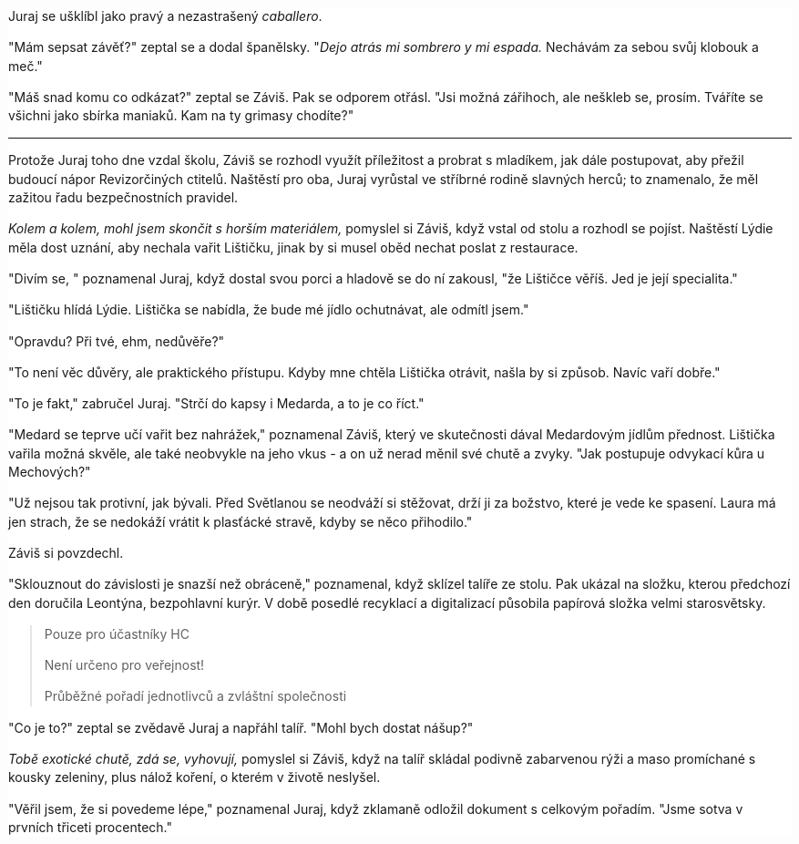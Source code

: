Juraj se ušklíbl jako pravý a nezastrašený *caballero*.

"Mám sepsat závěť?" zeptal se a dodal španělsky. "*Dejo atrás mi sombrero y mi espada.* Nechávám za sebou svůj klobouk a meč."

"Máš snad komu co odkázat?" zeptal se Záviš. Pak se odporem otřásl. "Jsi možná zářihoch, ale neškleb se, prosím. Tváříte se všichni jako sbírka maniaků. Kam na ty grimasy chodíte?"

***

Protože Juraj toho dne vzdal školu, Záviš se rozhodl využít příležitost a probrat s mladíkem, jak dále postupovat, aby přežil budoucí nápor Revizorčiných ctitelů. Naštěstí pro oba, Juraj vyrůstal ve stříbrné rodině slavných herců; to znamenalo, že měl zažitou řadu bezpečnostních pravidel.

*Kolem a kolem, mohl jsem skončit s horším materiálem,* pomyslel si Záviš, když vstal od stolu a rozhodl se pojíst. Naštěstí Lýdie měla dost uznání, aby nechala vařit Lištičku, jinak by si musel oběd nechat poslat z restaurace.

"Divím se, " poznamenal Juraj, když dostal svou porci a hladově se do ní zakousl, "že Lištičce věříš. Jed je její specialita."

"Lištičku hlídá Lýdie. Lištička se nabídla, že bude mé jídlo ochutnávat, ale odmítl jsem."

"Opravdu? Při tvé, ehm, nedůvěře?"

"To není věc důvěry, ale praktického přístupu. Kdyby mne chtěla Lištička otrávit, našla by si způsob. Navíc vaří dobře."

"To je fakt," zabručel Juraj. "Strčí do kapsy i Medarda, a to je co říct."

"Medard se teprve učí vařit bez nahrážek," poznamenal Záviš, který ve skutečnosti dával Medardovým jídlům přednost. Lištička vařila možná skvěle, ale také neobvykle na jeho vkus - a on už nerad měnil své chutě a zvyky. "Jak postupuje odvykací kůra u Mechových?"

"Už nejsou tak protivní, jak bývali. Před Světlanou se neodváží si stěžovat, drží ji za božstvo, které je vede ke spasení. Laura má jen strach, že se nedokáží vrátit k plasťácké stravě, kdyby se něco přihodilo."

Záviš si povzdechl.

"Sklouznout do závislosti je snazší než obráceně," poznamenal, když sklízel talíře ze stolu. Pak ukázal na složku, kterou předchozí den doručila Leontýna, bezpohlavní kurýr. V době posedlé recyklací a digitalizací působila papírová složka velmi starosvětsky.

> Pouze pro účastníky HC
>
> Není určeno pro veřejnost!
>
> Průběžné pořadí jednotlivců a zvláštní společnosti
>

"Co je to?" zeptal se zvědavě Juraj a napřáhl talíř. "Mohl bych dostat nášup?"

*Tobě exotické chutě, zdá se, vyhovují,* pomyslel si Záviš, když na talíř skládal podivně zabarvenou rýži a maso promíchané s kousky zeleniny, plus nálož koření, o kterém v životě neslyšel.

"Věřil jsem, že si povedeme lépe," poznamenal Juraj, když zklamaně odložil dokument s celkovým pořadím. "Jsme sotva v prvních třiceti procentech."
